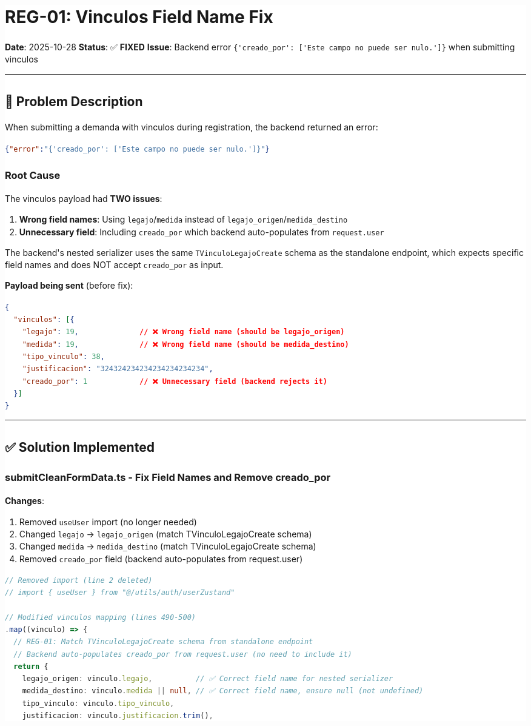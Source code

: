 # REG-01: Vinculos Field Name Fix

**Date**: 2025-10-28
**Status**: ✅ **FIXED**
**Issue**: Backend error `{'creado_por': ['Este campo no puede ser nulo.']}` when submitting vinculos

---

## 🐛 Problem Description

When submitting a demanda with vinculos during registration, the backend returned an error:

```json
{"error":"{'creado_por': ['Este campo no puede ser nulo.']}"}
```

### Root Cause

The vinculos payload had **TWO issues**:
1. **Wrong field names**: Using `legajo`/`medida` instead of `legajo_origen`/`medida_destino`
2. **Unnecessary field**: Including `creado_por` which backend auto-populates from `request.user`

The backend's nested serializer uses the same `TVinculoLegajoCreate` schema as the standalone endpoint, which expects specific field names and does NOT accept `creado_por` as input.

**Payload being sent** (before fix):
```json
{
  "vinculos": [{
    "legajo": 19,              // ❌ Wrong field name (should be legajo_origen)
    "medida": 19,              // ❌ Wrong field name (should be medida_destino)
    "tipo_vinculo": 38,
    "justificacion": "324324234234234234234234",
    "creado_por": 1            // ❌ Unnecessary field (backend rejects it)
  }]
}
```

---

## ✅ Solution Implemented

### **submitCleanFormData.ts** - Fix Field Names and Remove creado_por

**Changes**:
1. Removed `useUser` import (no longer needed)
2. Changed `legajo` → `legajo_origen` (match TVinculoLegajoCreate schema)
3. Changed `medida` → `medida_destino` (match TVinculoLegajoCreate schema)
4. Removed `creado_por` field (backend auto-populates from request.user)

```typescript
// Removed import (line 2 deleted)
// import { useUser } from "@/utils/auth/userZustand"

// Modified vinculos mapping (lines 490-500)
.map((vinculo) => {
  // REG-01: Match TVinculoLegajoCreate schema from standalone endpoint
  // Backend auto-populates creado_por from request.user (no need to include it)
  return {
    legajo_origen: vinculo.legajo,          // ✅ Correct field name for nested serializer
    medida_destino: vinculo.medida || null, // ✅ Correct field name, ensure null (not undefined)
    tipo_vinculo: vinculo.tipo_vinculo,
    justificacion: vinculo.justificacion.trim(),
```